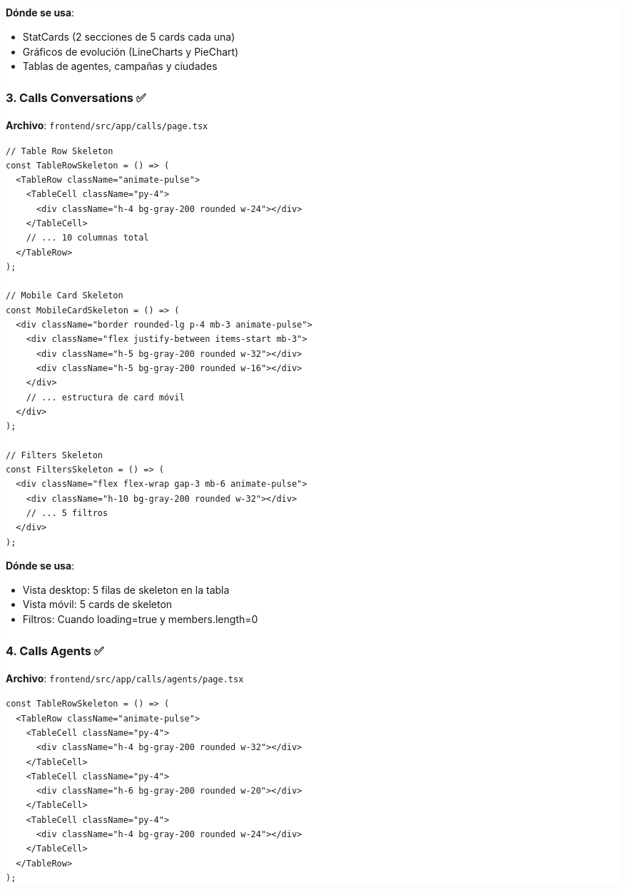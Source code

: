 ```tsx
```

**Dónde se usa**:

- StatCards (2 secciones de 5 cards cada una)
- Gráficos de evolución (LineCharts y PieChart)
- Tablas de agentes, campañas y ciudades

### 3. **Calls Conversations** ✅

**Archivo**: `frontend/src/app/calls/page.tsx`

```tsx
// Table Row Skeleton
const TableRowSkeleton = () => (
  <TableRow className="animate-pulse">
    <TableCell className="py-4">
      <div className="h-4 bg-gray-200 rounded w-24"></div>
    </TableCell>
    // ... 10 columnas total
  </TableRow>
);

// Mobile Card Skeleton
const MobileCardSkeleton = () => (
  <div className="border rounded-lg p-4 mb-3 animate-pulse">
    <div className="flex justify-between items-start mb-3">
      <div className="h-5 bg-gray-200 rounded w-32"></div>
      <div className="h-5 bg-gray-200 rounded w-16"></div>
    </div>
    // ... estructura de card móvil
  </div>
);

// Filters Skeleton
const FiltersSkeleton = () => (
  <div className="flex flex-wrap gap-3 mb-6 animate-pulse">
    <div className="h-10 bg-gray-200 rounded w-32"></div>
    // ... 5 filtros
  </div>
);
```

**Dónde se usa**:

- Vista desktop: 5 filas de skeleton en la tabla
- Vista móvil: 5 cards de skeleton
- Filtros: Cuando loading=true y members.length=0

### 4. **Calls Agents** ✅

**Archivo**: `frontend/src/app/calls/agents/page.tsx`

```tsx
const TableRowSkeleton = () => (
  <TableRow className="animate-pulse">
    <TableCell className="py-4">
      <div className="h-4 bg-gray-200 rounded w-32"></div>
    </TableCell>
    <TableCell className="py-4">
      <div className="h-6 bg-gray-200 rounded w-20"></div>
    </TableCell>
    <TableCell className="py-4">
      <div className="h-4 bg-gray-200 rounded w-24"></div>
    </TableCell>
  </TableRow>
);
```